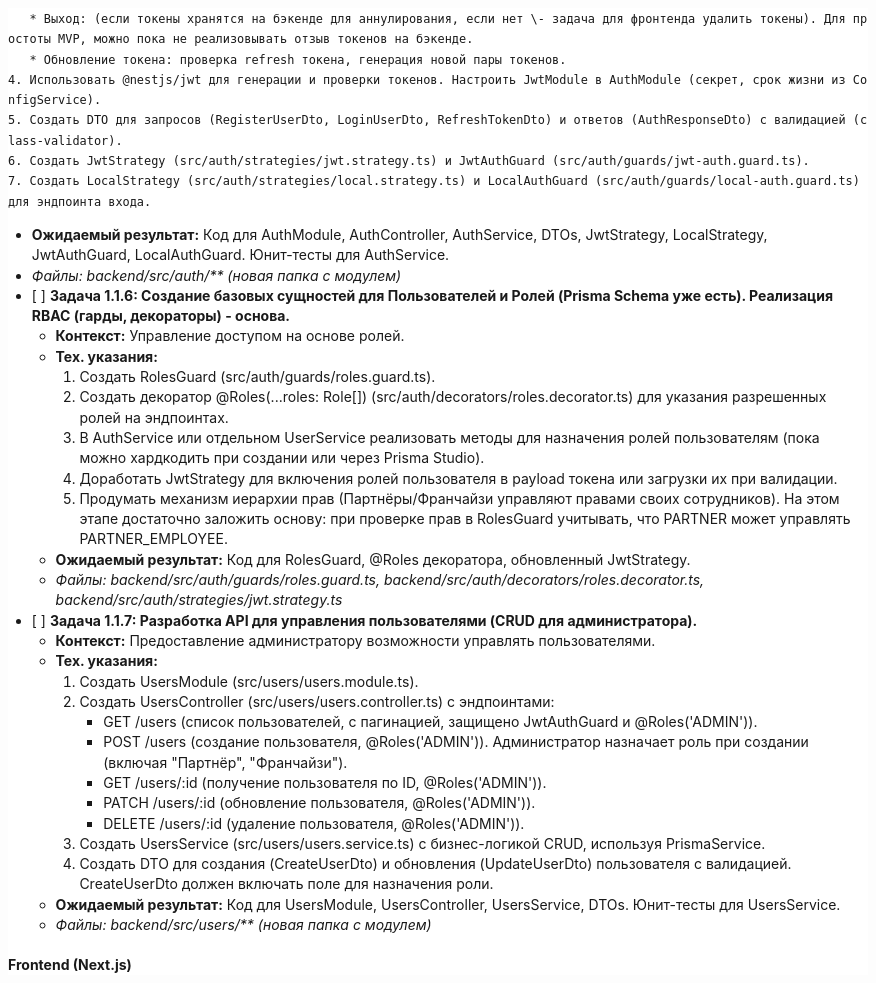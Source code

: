        * Выход: (если токены хранятся на бэкенде для аннулирования, если нет \- задача для фронтенда удалить токены). Для простоты MVP, можно пока не реализовывать отзыв токенов на бэкенде.  
       * Обновление токена: проверка refresh токена, генерация новой пары токенов.  
    4. Использовать @nestjs/jwt для генерации и проверки токенов. Настроить JwtModule в AuthModule (секрет, срок жизни из ConfigService).  
    5. Создать DTO для запросов (RegisterUserDto, LoginUserDto, RefreshTokenDto) и ответов (AuthResponseDto) с валидацией (class-validator).  
    6. Создать JwtStrategy (src/auth/strategies/jwt.strategy.ts) и JwtAuthGuard (src/auth/guards/jwt-auth.guard.ts).  
    7. Создать LocalStrategy (src/auth/strategies/local.strategy.ts) и LocalAuthGuard (src/auth/guards/local-auth.guard.ts) для эндпоинта входа.  
  * **Ожидаемый результат:** Код для AuthModule, AuthController, AuthService, DTOs, JwtStrategy, LocalStrategy, JwtAuthGuard, LocalAuthGuard. Юнит-тесты для AuthService.  
  * *Файлы: backend/src/auth/\*\* (новая папка с модулем)*  
* \[ \] **Задача 1.1.6: Создание базовых сущностей для Пользователей и Ролей (Prisma Schema уже есть). Реализация RBAC (гарды, декораторы) \- основа.**  
  * **Контекст:** Управление доступом на основе ролей.  
  * **Тех. указания:**  
    1. Создать RolesGuard (src/auth/guards/roles.guard.ts).  
    2. Создать декоратор @Roles(...roles: Role\[\]) (src/auth/decorators/roles.decorator.ts) для указания разрешенных ролей на эндпоинтах.  
    3. В AuthService или отдельном UserService реализовать методы для назначения ролей пользователям (пока можно хардкодить при создании или через Prisma Studio).  
    4. Доработать JwtStrategy для включения ролей пользователя в payload токена или загрузки их при валидации.  
    5. Продумать механизм иерархии прав (Партнёры/Франчайзи управляют правами своих сотрудников). На этом этапе достаточно заложить основу: при проверке прав в RolesGuard учитывать, что PARTNER может управлять PARTNER\_EMPLOYEE.  
  * **Ожидаемый результат:** Код для RolesGuard, @Roles декоратора, обновленный JwtStrategy.  
  * *Файлы: backend/src/auth/guards/roles.guard.ts, backend/src/auth/decorators/roles.decorator.ts, backend/src/auth/strategies/jwt.strategy.ts*  
* \[ \] **Задача 1.1.7: Разработка API для управления пользователями (CRUD для администратора).**  
  * **Контекст:** Предоставление администратору возможности управлять пользователями.  
  * **Тех. указания:**  
    1. Создать UsersModule (src/users/users.module.ts).  
    2. Создать UsersController (src/users/users.controller.ts) с эндпоинтами:  
       * GET /users (список пользователей, с пагинацией, защищено JwtAuthGuard и @Roles('ADMIN')).  
       * POST /users (создание пользователя, @Roles('ADMIN')). Администратор назначает роль при создании (включая "Партнёр", "Франчайзи").  
       * GET /users/:id (получение пользователя по ID, @Roles('ADMIN')).  
       * PATCH /users/:id (обновление пользователя, @Roles('ADMIN')).  
       * DELETE /users/:id (удаление пользователя, @Roles('ADMIN')).  
    3. Создать UsersService (src/users/users.service.ts) с бизнес-логикой CRUD, используя PrismaService.  
    4. Создать DTO для создания (CreateUserDto) и обновления (UpdateUserDto) пользователя с валидацией. CreateUserDto должен включать поле для назначения роли.  
  * **Ожидаемый результат:** Код для UsersModule, UsersController, UsersService, DTOs. Юнит-тесты для UsersService.  
  * *Файлы: backend/src/users/\*\* (новая папка с модулем)*

#### **Frontend (Next.js)**
